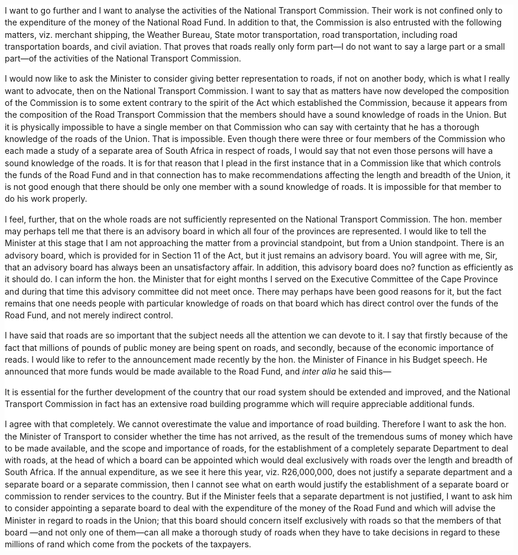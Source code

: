 <p>I want to go further and I want to analyse the activities of the National Transport Commission. Their work is not confined only to the expenditure of the money of the National Road Fund. In addition to that, the Commission is also entrusted with the following matters, viz. merchant shipping, the Weather Bureau, State motor transportation, road transportation, including road transportation boards, and civil aviation. That proves that roads really only form part&#x2014;I do not want to say a large part or a small part&#x2014;of the activities of the National Transport Commission.</p>

<p>I would now like to ask the Minister to consider giving better representation to roads, if not on another body, which is what I really want to advocate, then on the National Transport Commission. I want to say that as matters have now developed the composition of the Commission is to some extent contrary to the spirit of the Act which established the Commission, because it appears from the composition of the Road Transport Commission that the members should have a sound knowledge of roads in the Union. But it is physically impossible to have a single member on that Commission who can say with certainty that he has a thorough knowledge of the roads of the Union. That is impossible. Even though there were three or four members of the Commission who each made a study of a <span class="col_5247-5248" refersTo="page_1220"/>separate area of South Africa in respect of roads, I would say that not even those persons will have a sound knowledge of the roads. It is for that reason that I plead in the first instance that in a Commission like that which controls the funds of the Road Fund and in that connection has to make recommendations affecting the length and breadth of the Union, it is not good enough that there should be only one member with a sound knowledge of roads. It is impossible for that member to do his work properly.</p>

<p>I feel, further, that on the whole roads are not sufficiently represented on the National Transport Commission. The hon. member may perhaps tell me that there is an advisory board in which all four of the provinces are represented. I would like to tell the Minister at this stage that I am not approaching the matter from a provincial standpoint, but from a Union standpoint. There is an advisory board, which is provided for in Section 11 of the Act, but it just remains an advisory board. You will agree with me, Sir, that an advisory board has always been an unsatisfactory affair. In addition, this advisory board does no? function as efficiently as it should do. I can inform the hon. the Minister that for eight months I served on the Executive Committee of the Cape Province and during that time this advisory committee did not meet once. There may perhaps have been good reasons for it, but the fact remains that one needs people with particular knowledge of roads on that board which has direct control over the funds of the Road Fund, and not merely indirect control.</p>

<p>I have said that roads are so important that the subject needs all the attention we can devote to it. I say that firstly because of the fact that millions of pounds of public money are being spent on roads, and secondly, because of the economic importance of reads. I would like to refer to the announcement made recently by the hon. the Minister of Finance in his Budget speech. He announced that more funds would be made available to the Road Fund, and <i>inter alia</i> he said this&#x2014;</p>

<block name="quote">It is essential for the further development of the country that our road system should be extended and improved, and the National Transport Commission in fact has an extensive road building programme which will require appreciable additional funds.</block>

<p>I agree with that completely. We cannot overestimate the value and importance of road building. Therefore I want to ask the hon. the Minister of Transport to consider whether the time has not arrived, as the result of the tremendous sums of money which have to be made available, and the scope and importance of roads, for the establishment of a completely separate Department to deal with roads, at the head of which a board can be appointed which would deal exclusively with roads over the length and breadth of South Africa. If the annual expenditure, as we see it here this year, viz. R26,000,000, does not justify a separate department and a separate board or a separate commission, then I cannot see what on earth would justify the establishment of a separate board or commission to render services to the country. But if the Minister feels that a separate department is not justified, I want to ask him to consider appointing a separate board to deal with the expenditure of the money of the Road Fund and which will advise the Minister in regard to roads in the Union; that this board should concern itself exclusively with roads so that the members of that board &#x2014;and not only one of them&#x2014;can all make a thorough study of roads when they have to take decisions in regard to these millions of rand which come from the pockets of the taxpayers.</p>
